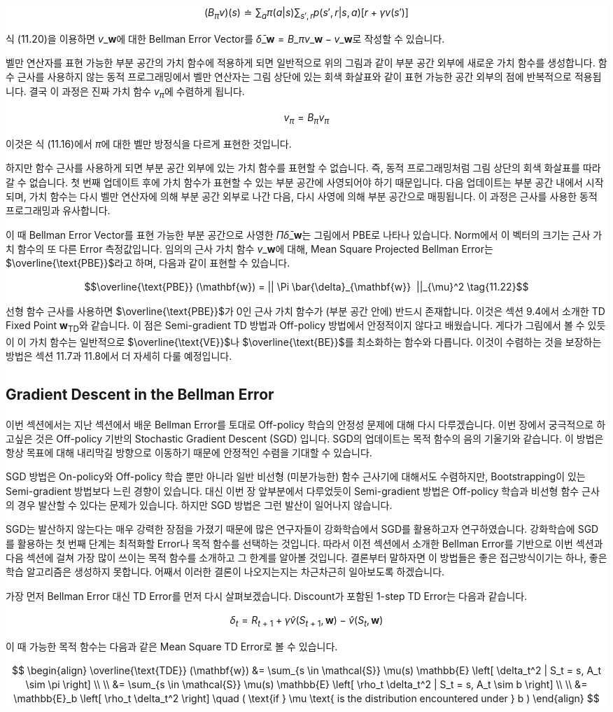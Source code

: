 $$(B_{\pi} v)(s) \doteq \sum_a \pi (a|s) \sum_{s', r} p(s', r | s, a) [r + \gamma v(s')] \tag{11.20}$$

식 (11.20)을 이용하면 $v\_{\mathbf{w}}$에 대한 Bellman Error Vector를 $\bar{\delta}\_{\mathbf{w}} = B\_{\pi} v\_{\mathbf{w}} - v\_{\mathbf{w}}$로 작성할 수 있습니다.

벨만 연산자를 표현 가능한 부분 공간의 가치 함수에 적용하게 되면 일반적으로 위의 그림과 같이 부분 공간 외부에 새로운 가치 함수를 생성합니다. 함수 근사를 사용하지 않는 동적 프로그래밍에서 벨만 연산자는 그림 상단에 있는 회색 화살표와 같이 표현 가능한 공간 외부의 점에 반복적으로 적용됩니다. 결국 이 과정은 진짜 가치 함수 $v_{\pi}$에 수렴하게 됩니다.

$$v_{\pi} = B_{\pi} v_{\pi} \tag{11.21}$$

이것은 식 (11.16)에서 $\pi$에 대한 벨만 방정식을 다르게 표현한 것입니다.

하지만 함수 근사를 사용하게 되면 부분 공간 외부에 있는 가치 함수를 표현할 수 없습니다. 즉, 동적 프로그래밍처럼 그림 상단의 회색 화살표를 따라갈 수 없습니다. 첫 번째 업데이트 후에 가치 함수가 표현할 수 있는 부분 공간에 사영되어야 하기 때문입니다. 다음 업데이트는 부분 공간 내에서 시작되며, 가치 함수는 다시 벨만 연산자에 의해 부분 공간 외부로 나간 다음, 다시 사영에 의해 부분 공간으로 매핑됩니다. 이 과정은 근사를 사용한 동적 프로그래밍과 유사합니다.

이 때 Bellman Error Vector를 표현 가능한 부분 공간으로 사영한 $\Pi \bar{\delta}\_{\mathbf{w}}$는 그림에서 PBE로 나타나 있습니다. Norm에서 이 벡터의 크기는 근사 가치 함수의 또 다른 Error 측정값입니다. 임의의 근사 가치 함수 $v\_{\mathbf{w}}$에 대해, Mean Square Projected Bellman Error는 $\overline{\text{PBE}}$라고 하며, 다음과 같이 표현할 수 있습니다.

$$\overline{\text{PBE}} (\mathbf{w}) = || \Pi \bar{\delta}_{\mathbf{w}}  ||_{\mu}^2 \tag{11.22}$$

선형 함수 근사를 사용하면 $\overline{\text{PBE}}$가 0인 근사 가치 함수가 (부분 공간 안에) 반드시 존재합니다. 이것은 섹션 9.4에서 소개한 TD Fixed Point $\mathbf{w}_{\text{TD}}$와 같습니다. 이 점은 Semi-gradient TD 방법과 Off-policy 방법에서 안정적이지 않다고 배웠습니다. 게다가 그림에서 볼 수 있듯이 이 가치 함수는 일반적으로 $\overline{\text{VE}}$나 $\overline{\text{BE}}$를 최소화하는 함수와 다릅니다. 이것이 수렴하는 것을 보장하는 방법은 섹션 11.7과 11.8에서 더 자세히 다룰 예정입니다.

## Gradient Descent in the Bellman Error

이번 섹션에서는 지난 섹션에서 배운 Bellman Error를 토대로 Off-policy 학습의 안정성 문제에 대해 다시 다루겠습니다. 이번 장에서 궁극적으로 하고싶은 것은 Off-policy 기반의 Stochastic Gradient Descent (SGD) 입니다. SGD의 업데이트는 목적 함수의 음의 기울기와 같습니다. 이 방법은 항상 목표에 대해 내리막길 방향으로 이동하기 때문에 안정적인 수렴을 기대할 수 있습니다.

SGD 방법은 On-policy와 Off-policy 학습 뿐만 아니라 일반 비선형 (미분가능한) 함수 근사기에 대해서도 수렴하지만, Bootstrapping이 있는 Semi-gradient 방법보다 느린 경향이 있습니다. 대신 이번 장 앞부분에서 다루었듯이 Semi-gradient 방법은 Off-policy 학습과 비선형 함수 근사의 경우 발산할 수 있다는 문제가 있습니다. 하지만 SGD 방법은 그런 발산이 일어나지 않습니다.

SGD는 발산하지 않는다는 매우 강력한 장점을 가졌기 때문에 많은 연구자들이 강화학습에서 SGD를 활용하고자 연구하였습니다. 강화학습에 SGD를 활용하는 첫 번째 단계는 최적화할 Error나 목적 함수를 선택하는 것입니다. 따라서 이전 섹션에서 소개한 Bellman Error를 기반으로 이번 섹션과 다음 섹션에 걸쳐 가장 많이 쓰이는 목적 함수를 소개하고 그 한계를 알아볼 것입니다. 결론부터 말하자면 이 방법들은 좋은 접근방식이기는 하나, 좋은 학습 알고리즘은 생성하지 못합니다. 어째서 이러한 결론이 나오지는지는 차근차근히 일아보도록 하겠습니다.

가장 먼저 Bellman Error 대신 TD Error를 먼저 다시 살펴보겠습니다. Discount가 포함된 1-step TD Error는 다음과 같습니다.

$$\delta_t = R_{t+1} + \gamma \hat{v} (S_{t+1}, \mathbf{w}) - \hat{v} (S_t, \mathbf{w})$$

이 때 가능한 목적 함수는 다음과 같은 Mean Square TD Error로 볼 수 있습니다.

$$ \begin{align}
\overline{\text{TDE}} (\mathbf{w}) &= \sum_{s \in \mathcal{S}} \mu(s) \mathbb{E} \left[ \delta_t^2 | S_t = s, A_t \sim \pi \right] \\ \\
&= \sum_{s \in \mathcal{S}} \mu(s) \mathbb{E} \left[ \rho_t \delta_t^2 | S_t = s, A_t \sim b \right] \\ \\
&= \mathbb{E}_b \left[ \rho_t \delta_t^2 \right] \quad ( \text{if } \mu \text{ is the distribution encountered under } b )
\end{align} $$
